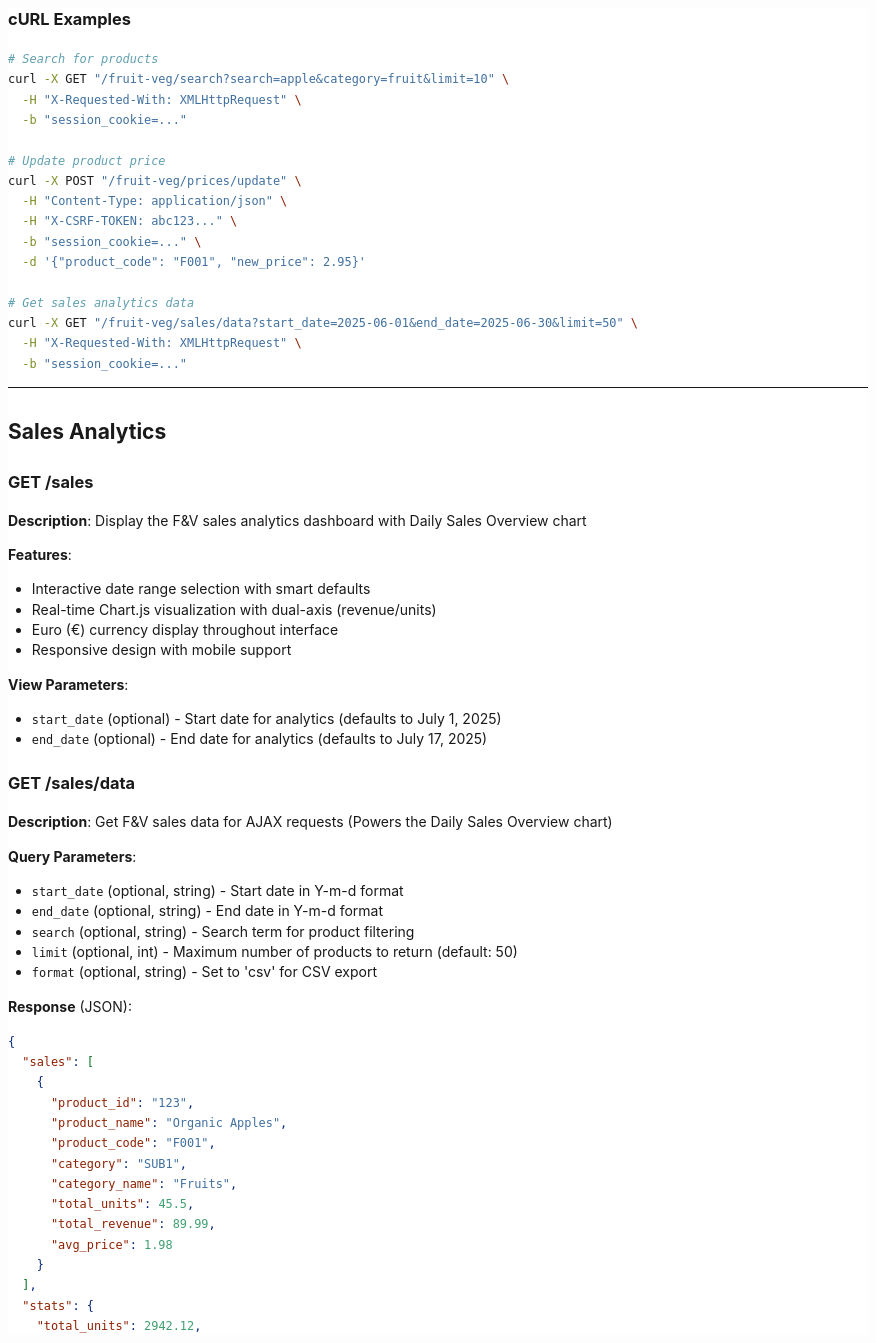 ### cURL Examples
```bash
# Search for products
curl -X GET "/fruit-veg/search?search=apple&category=fruit&limit=10" \
  -H "X-Requested-With: XMLHttpRequest" \
  -b "session_cookie=..."

# Update product price
curl -X POST "/fruit-veg/prices/update" \
  -H "Content-Type: application/json" \
  -H "X-CSRF-TOKEN: abc123..." \
  -b "session_cookie=..." \
  -d '{"product_code": "F001", "new_price": 2.95}'

# Get sales analytics data
curl -X GET "/fruit-veg/sales/data?start_date=2025-06-01&end_date=2025-06-30&limit=50" \
  -H "X-Requested-With: XMLHttpRequest" \
  -b "session_cookie=..."
```

---

## Sales Analytics

### GET /sales
**Description**: Display the F&V sales analytics dashboard with Daily Sales Overview chart

**Features**:
- Interactive date range selection with smart defaults
- Real-time Chart.js visualization with dual-axis (revenue/units)
- Euro (€) currency display throughout interface
- Responsive design with mobile support

**View Parameters**:
- `start_date` (optional) - Start date for analytics (defaults to July 1, 2025)
- `end_date` (optional) - End date for analytics (defaults to July 17, 2025)

### GET /sales/data
**Description**: Get F&V sales data for AJAX requests (Powers the Daily Sales Overview chart)

**Query Parameters**:
- `start_date` (optional, string) - Start date in Y-m-d format
- `end_date` (optional, string) - End date in Y-m-d format  
- `search` (optional, string) - Search term for product filtering
- `limit` (optional, int) - Maximum number of products to return (default: 50)
- `format` (optional, string) - Set to 'csv' for CSV export

**Response** (JSON):
```json
{
  "sales": [
    {
      "product_id": "123",
      "product_name": "Organic Apples",
      "product_code": "F001",
      "category": "SUB1",
      "category_name": "Fruits",
      "total_units": 45.5,
      "total_revenue": 89.99,
      "avg_price": 1.98
    }
  ],
  "stats": {
    "total_units": 2942.12,
```